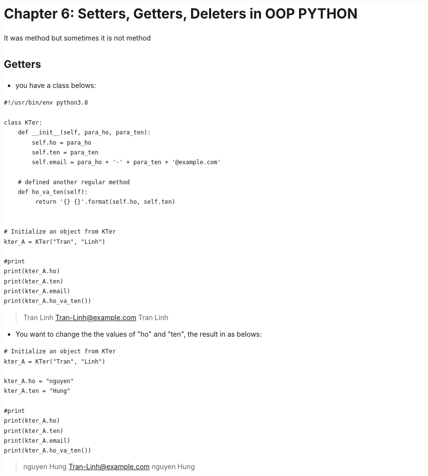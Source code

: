 # Chapter 6: Setters, Getters, Deleters in OOP PYTHON
It was method but sometimes it is not method 

## Getters
- you have a class belows:

```
#!/usr/bin/env python3.8

class KTer:
    def __init__(self, para_ho, para_ten):
        self.ho = para_ho
        self.ten = para_ten
        self.email = para_ho + '-' + para_ten + '@example.com'

    # defined another regular method
    def ho_va_ten(self):
         return '{} {}'.format(self.ho, self.ten)


# Initialize an object from KTer
kter_A = KTer("Tran", "Linh")

#print
print(kter_A.ho)
print(kter_A.ten)
print(kter_A.email)
print(kter_A.ho_va_ten())	    
```

>Tran
>Linh
>Tran-Linh@example.com
>Tran Linh

- You want to change the the values of "ho" and "ten", the result in as belows:
```
# Initialize an object from KTer
kter_A = KTer("Tran", "Linh")

kter_A.ho = "nguyen"
kter_A.ten = "Hung"

#print
print(kter_A.ho)
print(kter_A.ten)
print(kter_A.email)
print(kter_A.ho_va_ten())
```
>nguyen
>Hung
>Tran-Linh@example.com
>nguyen Hung
